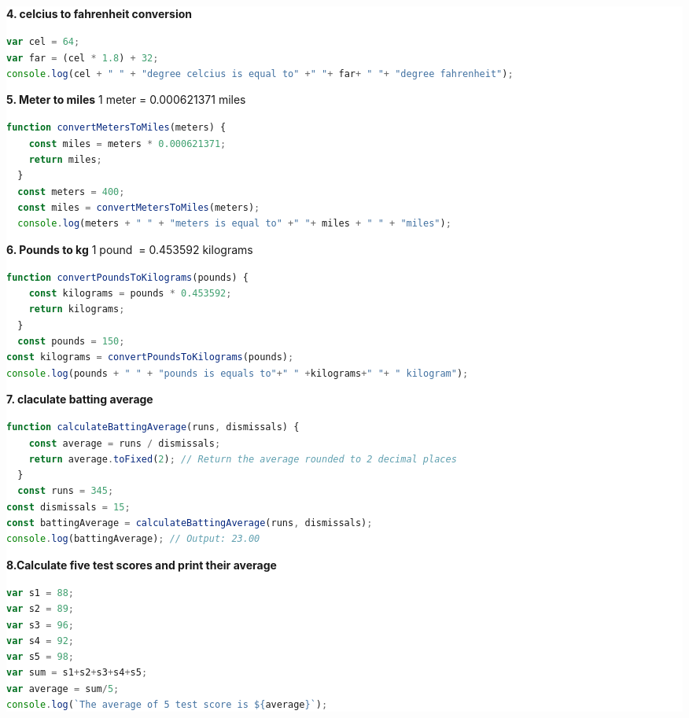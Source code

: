 **4. celcius to fahrenheit conversion**

```js
var cel = 64;
var far = (cel * 1.8) + 32;
console.log(cel + " " + "degree celcius is equal to" +" "+ far+ " "+ "degree fahrenheit");
```

**5. Meter to miles**
   1 meter = 0.000621371 miles

```js
function convertMetersToMiles(meters) {
    const miles = meters * 0.000621371;
    return miles;
  }
  const meters = 400;
  const miles = convertMetersToMiles(meters);
  console.log(meters + " " + "meters is equal to" +" "+ miles + " " + "miles");
```

**6. Pounds to kg**
   1 pound  = 0.453592 kilograms

```js
function convertPoundsToKilograms(pounds) {
    const kilograms = pounds * 0.453592;
    return kilograms;
  }
  const pounds = 150;
const kilograms = convertPoundsToKilograms(pounds);
console.log(pounds + " " + "pounds is equals to"+" " +kilograms+" "+ " kilogram");
```

**7. claculate batting average**

```js
function calculateBattingAverage(runs, dismissals) {
    const average = runs / dismissals;
    return average.toFixed(2); // Return the average rounded to 2 decimal places
  }
  const runs = 345;
const dismissals = 15;
const battingAverage = calculateBattingAverage(runs, dismissals);
console.log(battingAverage); // Output: 23.00
```

**8.Calculate five test scores and print their average**

```js
var s1 = 88;
var s2 = 89;
var s3 = 96;
var s4 = 92;
var s5 = 98;
var sum = s1+s2+s3+s4+s5;
var average = sum/5;
console.log(`The average of 5 test score is ${average}`);
```
